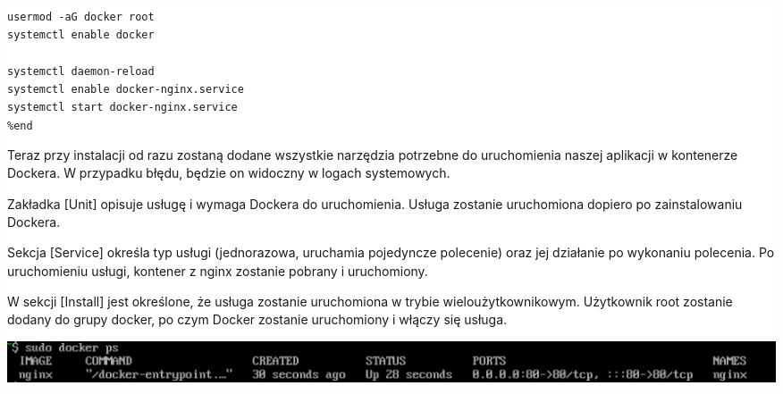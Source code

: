     usermod -aG docker root
    systemctl enable docker

    systemctl daemon-reload
    systemctl enable docker-nginx.service
    systemctl start docker-nginx.service
    %end

Teraz przy instalacji od razu zostaną dodane wszystkie narzędzia potrzebne do uruchomienia naszej aplikacji w kontenerze Dockera. W przypadku błędu, będzie on widoczny w logach systemowych.

Zakładka [Unit] opisuje usługę i wymaga Dockera do uruchomienia. Usługa zostanie uruchomiona dopiero po zainstalowaniu Dockera.

Sekcja [Service] określa typ usługi (jednorazowa, uruchamia pojedyncze polecenie) oraz jej działanie po wykonaniu polecenia. Po uruchomieniu usługi, kontener z nginx zostanie pobrany i uruchomiony.

W sekcji [Install] jest określone, że usługa zostanie uruchomiona w trybie wieloużytkownikowym. Użytkownik root zostanie dodany do grupy docker, po czym Docker zostanie uruchomiony i włączy się usługa.

  ![kontener](./Screenshots/k5.png)